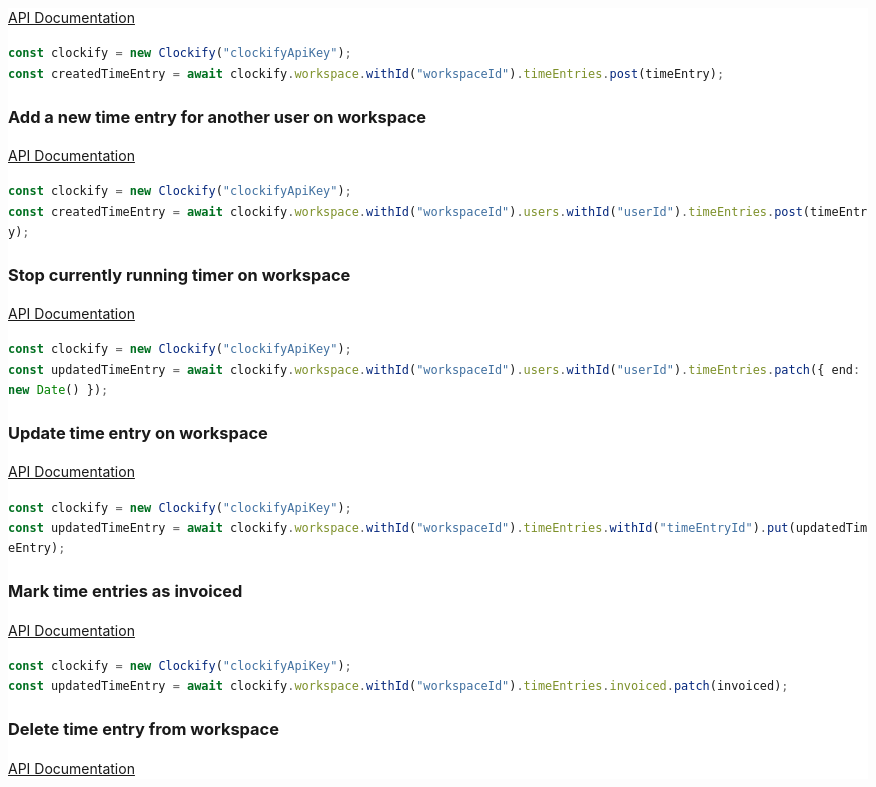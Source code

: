 [API Documentation](https://clockify.me/developers-api#operation--v1-workspaces--workspaceId--time-entries-post)

```typescript
const clockify = new Clockify("clockifyApiKey");
const createdTimeEntry = await clockify.workspace.withId("workspaceId").timeEntries.post(timeEntry);
```

### Add a new time entry for another user on workspace

[API Documentation](https://clockify.me/developers-api#operation--v1-workspaces--workspaceId--user--userId--time-entries-post)

```typescript
const clockify = new Clockify("clockifyApiKey");
const createdTimeEntry = await clockify.workspace.withId("workspaceId").users.withId("userId").timeEntries.post(timeEntry);
```

### Stop currently running timer on workspace

[API Documentation](https://clockify.me/developers-api#operation--v1-workspaces--workspaceId--user--userId--time-entries-patch)

```typescript
const clockify = new Clockify("clockifyApiKey");
const updatedTimeEntry = await clockify.workspace.withId("workspaceId").users.withId("userId").timeEntries.patch({ end: new Date() });
```

### Update time entry on workspace

[API Documentation](https://clockify.me/developers-api#operation--v1-workspaces--workspaceId--time-entries--id--put)

```typescript
const clockify = new Clockify("clockifyApiKey");
const updatedTimeEntry = await clockify.workspace.withId("workspaceId").timeEntries.withId("timeEntryId").put(updatedTimeEntry);
```

### Mark time entries as invoiced

[API Documentation](https://clockify.me/developers-api#operation--v1-workspaces--workspaceId--time-entries--id--patch--invoiced)

```typescript
const clockify = new Clockify("clockifyApiKey");
const updatedTimeEntry = await clockify.workspace.withId("workspaceId").timeEntries.invoiced.patch(invoiced);
```

### Delete time entry from workspace

[API Documentation](https://clockify.me/developers-api#operation--v1-workspaces--workspaceId--time-entries--id--delete)
